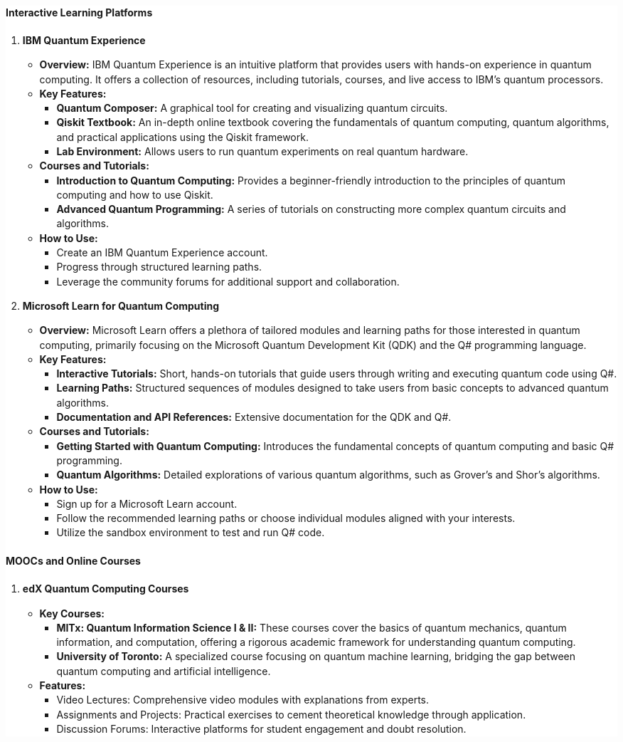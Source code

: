 #### Interactive Learning Platforms

1. **IBM Quantum Experience**

   - **Overview:** IBM Quantum Experience is an intuitive platform that provides users with hands-on experience in quantum computing. It offers a collection of resources, including tutorials, courses, and live access to IBM’s quantum processors.
   - **Key Features:**
     - **Quantum Composer:** A graphical tool for creating and visualizing quantum circuits.
     - **Qiskit Textbook:** An in-depth online textbook covering the fundamentals of quantum computing, quantum algorithms, and practical applications using the Qiskit framework.
     - **Lab Environment:** Allows users to run quantum experiments on real quantum hardware.
   - **Courses and Tutorials:**
     - **Introduction to Quantum Computing:** Provides a beginner-friendly introduction to the principles of quantum computing and how to use Qiskit.
     - **Advanced Quantum Programming:** A series of tutorials on constructing more complex quantum circuits and algorithms.
   - **How to Use:**
     - Create an IBM Quantum Experience account.
     - Progress through structured learning paths.
     - Leverage the community forums for additional support and collaboration.

2. **Microsoft Learn for Quantum Computing**

   - **Overview:** Microsoft Learn offers a plethora of tailored modules and learning paths for those interested in quantum computing, primarily focusing on the Microsoft Quantum Development Kit (QDK) and the Q# programming language.
   - **Key Features:**
     - **Interactive Tutorials:** Short, hands-on tutorials that guide users through writing and executing quantum code using Q#.
     - **Learning Paths:** Structured sequences of modules designed to take users from basic concepts to advanced quantum algorithms.
     - **Documentation and API References:** Extensive documentation for the QDK and Q#.
   - **Courses and Tutorials:**
     - **Getting Started with Quantum Computing:** Introduces the fundamental concepts of quantum computing and basic Q# programming.
     - **Quantum Algorithms:** Detailed explorations of various quantum algorithms, such as Grover’s and Shor’s algorithms.
   - **How to Use:**
     - Sign up for a Microsoft Learn account.
     - Follow the recommended learning paths or choose individual modules aligned with your interests.
     - Utilize the sandbox environment to test and run Q# code.

#### MOOCs and Online Courses

1. **edX Quantum Computing Courses**

   - **Key Courses:**
     - **MITx: Quantum Information Science I & II:** These courses cover the basics of quantum mechanics, quantum information, and computation, offering a rigorous academic framework for understanding quantum computing.
     - **University of Toronto:** A specialized course focusing on quantum machine learning, bridging the gap between quantum computing and artificial intelligence.
   - **Features:**
     - Video Lectures: Comprehensive video modules with explanations from experts.
     - Assignments and Projects: Practical exercises to cement theoretical knowledge through application.
     - Discussion Forums: Interactive platforms for student engagement and doubt resolution.
